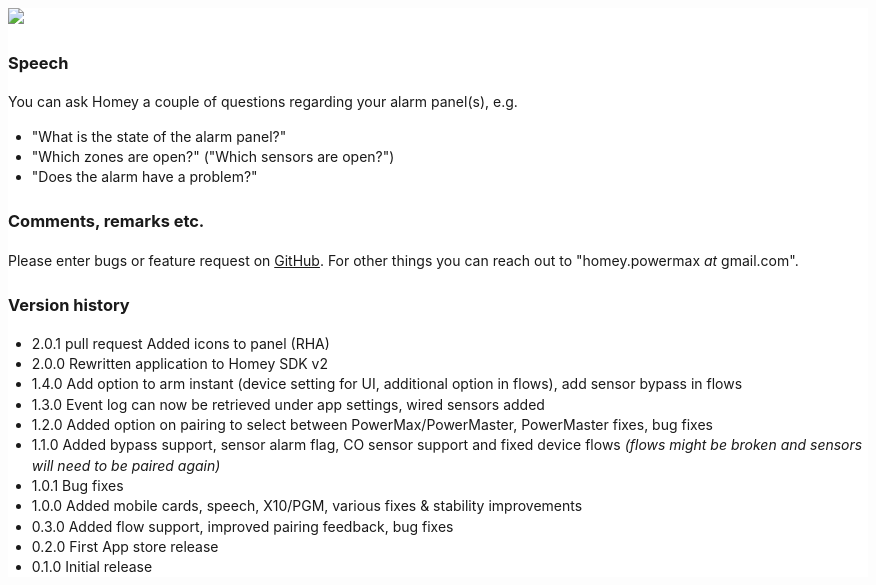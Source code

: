 ![](http://homey.ramonbaas.nl/visonic/flow_condition_panel.png)

### Speech

You can ask Homey a couple of questions regarding your alarm panel(s), e.g.

* "What is the state of the alarm panel?"
* "Which zones are open?" ("Which sensors are open?")
* "Does the alarm have a problem?"

### Comments, remarks etc.
Please enter bugs or feature request on [GitHub](https://github.com/nlrb/com.visonic.powermax/issues "GitHub"). For other things you can reach out to "homey.powermax _at_ gmail.com".

### Version history
* 2.0.1 pull request Added icons to panel (RHA)
* 2.0.0 Rewritten application to Homey SDK v2
* 1.4.0 Add option to arm instant (device setting for UI, additional option in flows), add sensor bypass in flows
* 1.3.0 Event log can now be retrieved under app settings, wired sensors added
* 1.2.0 Added option on pairing to select between PowerMax/PowerMaster, PowerMaster fixes, bug fixes
* 1.1.0 Added bypass support, sensor alarm flag, CO sensor support and fixed device flows *(flows might be broken and sensors will need to be paired again)*
* 1.0.1 Bug fixes
* 1.0.0 Added mobile cards, speech, X10/PGM, various fixes & stability improvements
* 0.3.0 Added flow support, improved pairing feedback, bug fixes
* 0.2.0 First App store release
* 0.1.0 Initial release
